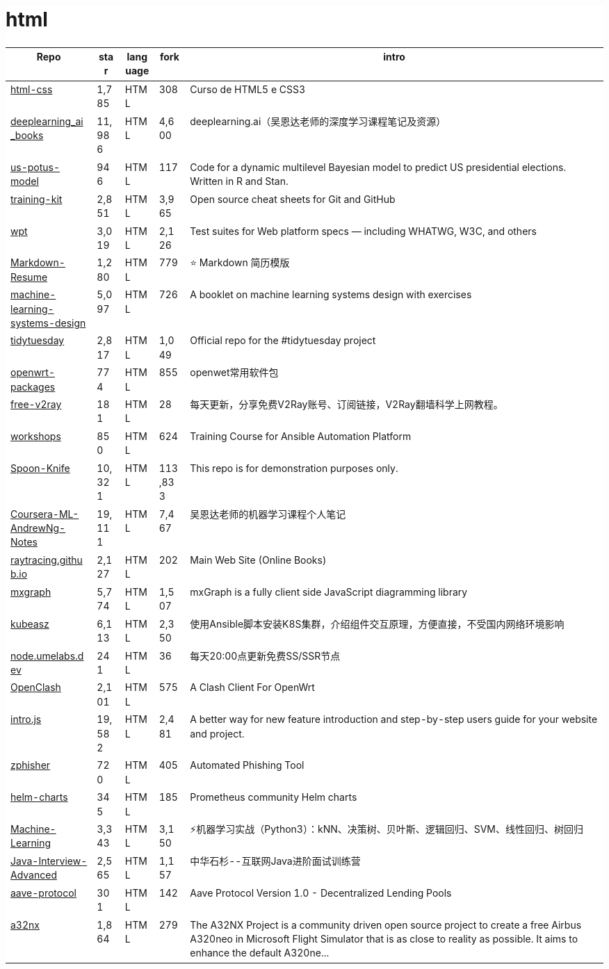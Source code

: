 
# html

Repo|star|language|fork|intro
-|-|-|-|-
[html-css](https://github.com/gustavoguanabara/html-css)|1,785|HTML|308|Curso de HTML5 e CSS3
[deeplearning_ai_books](https://github.com/fengdu78/deeplearning_ai_books)|11,986|HTML|4,600|deeplearning.ai（吴恩达老师的深度学习课程笔记及资源）
[us-potus-model](https://github.com/TheEconomist/us-potus-model)|946|HTML|117|Code for a dynamic multilevel Bayesian model to predict US presidential elections. Written in R and Stan.
[training-kit](https://github.com/github/training-kit)|2,851|HTML|3,965|Open source cheat sheets for Git and GitHub
[wpt](https://github.com/web-platform-tests/wpt)|3,019|HTML|2,126|Test suites for Web platform specs — including WHATWG, W3C, and others
[Markdown-Resume](https://github.com/CyC2018/Markdown-Resume)|1,280|HTML|779|⭐️ Markdown 简历模版
[machine-learning-systems-design](https://github.com/chiphuyen/machine-learning-systems-design)|5,097|HTML|726|A booklet on machine learning systems design with exercises
[tidytuesday](https://github.com/rfordatascience/tidytuesday)|2,817|HTML|1,049|Official repo for the #tidytuesday project
[openwrt-packages](https://github.com/kenzok8/openwrt-packages)|774|HTML|855|openwet常用软件包
[free-v2ray](https://github.com/iwxf/free-v2ray)|181|HTML|28|每天更新，分享免费V2Ray账号、订阅链接，V2Ray翻墙科学上网教程。
[workshops](https://github.com/ansible/workshops)|850|HTML|624|Training Course for Ansible Automation Platform
[Spoon-Knife](https://github.com/octocat/Spoon-Knife)|10,321|HTML|113,833|This repo is for demonstration purposes only.
[Coursera-ML-AndrewNg-Notes](https://github.com/fengdu78/Coursera-ML-AndrewNg-Notes)|19,111|HTML|7,467|吴恩达老师的机器学习课程个人笔记
[raytracing.github.io](https://github.com/RayTracing/raytracing.github.io)|2,127|HTML|202|Main Web Site (Online Books)
[mxgraph](https://github.com/jgraph/mxgraph)|5,774|HTML|1,507|mxGraph is a fully client side JavaScript diagramming library
[kubeasz](https://github.com/easzlab/kubeasz)|6,113|HTML|2,350|使用Ansible脚本安装K8S集群，介绍组件交互原理，方便直接，不受国内网络环境影响
[node.umelabs.dev](https://github.com/umelabs/node.umelabs.dev)|241|HTML|36|每天20:00点更新免费SS/SSR节点
[OpenClash](https://github.com/vernesong/OpenClash)|2,101|HTML|575|A Clash Client For OpenWrt
[intro.js](https://github.com/usablica/intro.js)|19,582|HTML|2,481|A better way for new feature introduction and step-by-step users guide for your website and project.
[zphisher](https://github.com/htr-tech/zphisher)|720|HTML|405|Automated Phishing Tool
[helm-charts](https://github.com/prometheus-community/helm-charts)|345|HTML|185|Prometheus community Helm charts
[Machine-Learning](https://github.com/Jack-Cherish/Machine-Learning)|3,343|HTML|3,150|⚡机器学习实战（Python3）：kNN、决策树、贝叶斯、逻辑回归、SVM、线性回归、树回归
[Java-Interview-Advanced](https://github.com/shishan100/Java-Interview-Advanced)|2,565|HTML|1,157|中华石杉--互联网Java进阶面试训练营
[aave-protocol](https://github.com/aave/aave-protocol)|301|HTML|142|Aave Protocol Version 1.0 - Decentralized Lending Pools
[a32nx](https://github.com/flybywiresim/a32nx)|1,864|HTML|279|The A32NX Project is a community driven open source project to create a free Airbus A320neo in Microsoft Flight Simulator that is as close to reality as possible. It aims to enhance the default A320ne...

